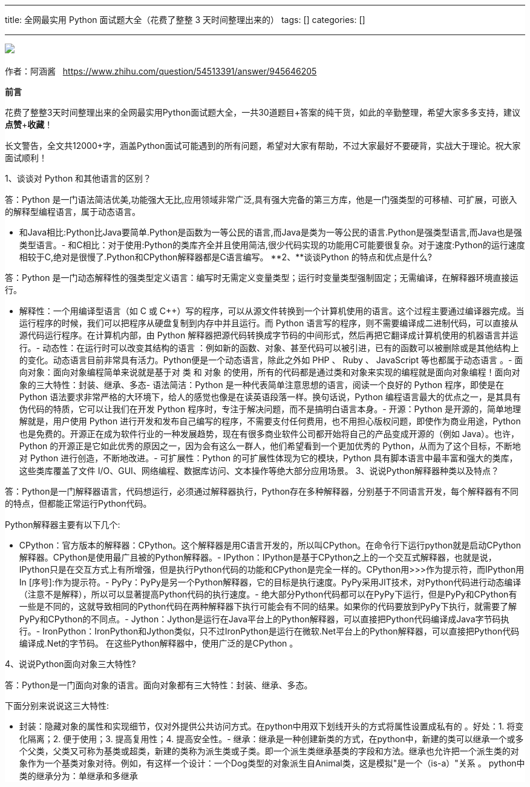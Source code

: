 
--- 
title:  全网最实用 Python 面试题大全（花费了整整 3 天时间整理出来的） 
tags: []
categories: [] 

---
<img src="https://imgconvert.csdnimg.cn/aHR0cHM6Ly9tbWJpei5xcGljLmNuL21tYml6X2pwZy9QdlA2cWpVcHZJcGFPWnF1SzE4eGM0V2JIT05pYmVoZU8xUzFDSExwMURsRXZsSTFWSlJ0bWdhWjRPbmszNWRybU9pYTZQcmE2OXA1YUJOandpY1BZWk80Zy82NDA?x-oss-process=image/format,png">

>  
  作者：阿涵酱   
  https://www.zhihu.com/question/54513391/answer/945646205 
 

**前言**

花费了整整3天时间整理出来的全网最实用Python面试题大全，一共30道题目+答案的纯干货，如此的辛勤整理，希望大家多多支持，建议**点赞**+**收藏**！

长文警告，全文共12000+字，涵盖Python面试可能遇到的所有问题，希望对大家有帮助，不过大家最好不要硬背，实战大于理论。祝大家面试顺利！

1、谈谈对 Python 和其他语言的区别？

答：Python 是一门语法简洁优美,功能强大无比,应用领域非常广泛,具有强大完备的第三方库，他是一门强类型的可移植、可扩展，可嵌入的解释型编程语言，属于动态语言。
- 和Java相比:Python比Java要简单.Python是函数为一等公民的语言,而Java是类为一等公民的语言.Python是强类型语言,而Java也是强类型语言。- 和C相比：对于使用:Python的类库齐全并且使用简洁,很少代码实现的功能用C可能要很复杂。对于速度:Python的运行速度相较于C,绝对是很慢了.Python和CPython解释器都是C语言编写。
**2、**谈谈Python 的特点和优点是什么?

答：Python 是一门动态解释性的强类型定义语言：编写时无需定义变量类型；运行时变量类型强制固定；无需编译，在解释器环境直接运行。
- 解释性：一个用编译型语言（如 C 或 C++）写的程序，可以从源文件转换到一个计算机使用的语言。这个过程主要通过编译器完成。当运行程序的时候，我们可以把程序从硬盘复制到内存中并且运行。而 Python 语言写的程序，则不需要编译成二进制代码，可以直接从源代码运行程序。在计算机内部，由 Python 解释器把源代码转换成字节码的中间形式，然后再把它翻译成计算机使用的机器语言并运行。- 动态性：在运行时可以改变其结构的语言 ：例如新的函数、对象、甚至代码可以被引进，已有的函数可以被删除或是其他结构上的变化。动态语言目前非常具有活力。Python便是一个动态语言，除此之外如 PHP 、 Ruby 、 JavaScript 等也都属于动态语言 。- 面向对象：面向对象编程简单来说就是基于对 类 和 对象 的使用，所有的代码都是通过类和对象来实现的编程就是面向对象编程！面向对象的三大特性：封装、继承、多态- 语法简洁：Python 是一种代表简单注意思想的语言，阅读一个良好的 Python 程序，即使是在 Python 语法要求非常严格的大环境下，给人的感觉也像是在读英语段落一样。换句话说，Python 编程语言最大的优点之一，是其具有伪代码的特质，它可以让我们在开发 Python 程序时，专注于解决问题，而不是搞明白语言本身。- 开源：Python 是开源的，简单地理解就是，用户使用 Python 进行开发和发布自己编写的程序，不需要支付任何费用，也不用担心版权问题，即使作为商业用途，Python 也是免费的。开源正在成为软件行业的一种发展趋势，现在有很多商业软件公司都开始将自己的产品变成开源的（例如 Java）。也许，Python 的开源正是它如此优秀的原因之一，因为会有这么一群人，他们希望看到一个更加优秀的 Python，从而为了这个目标，不断地对 Python 进行创造，不断地改进。- 可扩展性：Python 的可扩展性体现为它的模块，Python 具有脚本语言中最丰富和强大的类库，这些类库覆盖了文件 I/O、GUI、网络编程、数据库访问、文本操作等绝大部分应用场景。
3、说说Python解释器种类以及特点？

答：Python是一门解释器语言，代码想运行，必须通过解释器执行，Python存在多种解释器，分别基于不同语言开发，每个解释器有不同的特点，但都能正常运行Python代码。

Python解释器主要有以下几个:
- CPython：官方版本的解释器：CPython。这个解释器是用C语言开发的，所以叫CPython。在命令行下运行python就是启动CPython解释器。CPython是使用最广且被的Python解释器。- IPython：IPython是基于CPython之上的一个交互式解释器，也就是说，IPython只是在交互方式上有所增强，但是执行Python代码的功能和CPython是完全一样的。CPython用&gt;&gt;&gt;作为提示符，而IPython用In [序号]:作为提示符。- PyPy：PyPy是另一个Python解释器，它的目标是执行速度。PyPy采用JIT技术，对Python代码进行动态编译（注意不是解释），所以可以显著提高Python代码的执行速度。- 绝大部分Python代码都可以在PyPy下运行，但是PyPy和CPython有一些是不同的，这就导致相同的Python代码在两种解释器下执行可能会有不同的结果。如果你的代码要放到PyPy下执行，就需要了解PyPy和CPython的不同点。- Jython：Jython是运行在Java平台上的Python解释器，可以直接把Python代码编译成Java字节码执行。- IronPython：IronPython和Jython类似，只不过IronPython是运行在微软.Net平台上的Python解释器，可以直接把Python代码编译成.Net的字节码。
在这些Python解释器中，使用广泛的是CPython 。 

4、说说Python面向对象三大特性?

答：Python是一门面向对象的语言。面向对象都有三大特性：封装、继承、多态。

下面分别来说说这三大特性:
- 封装：隐藏对象的属性和实现细节，仅对外提供公共访问方式。在python中用双下划线开头的方式将属性设置成私有的 。好处：1. 将变化隔离；2. 便于使用；3. 提高复用性；4. 提高安全性。- 继承：继承是一种创建新类的方式，在python中，新建的类可以继承一个或多个父类，父类又可称为基类或超类，新建的类称为派生类或子类。即一个派生类继承基类的字段和方法。继承也允许把一个派生类的对象作为一个基类对象对待。例如，有这样一个设计：一个Dog类型的对象派生自Animal类，这是模拟"是一个（is-a）"关系 。
python中类的继承分为：单继承和多继承

